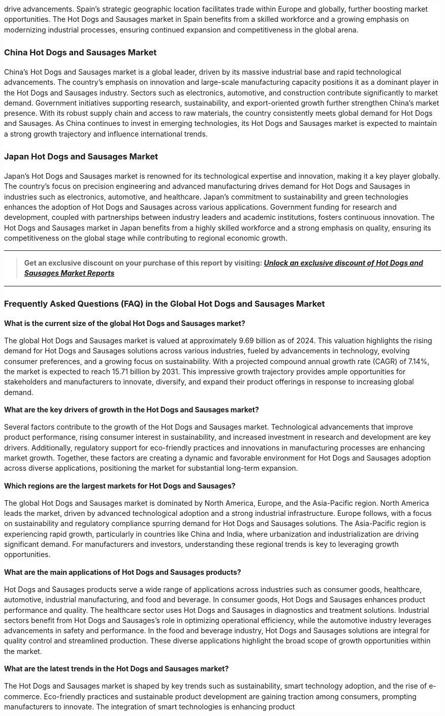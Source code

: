 drive advancements. Spain&rsquo;s strategic geographic location facilitates trade within Europe and globally, further boosting market opportunities. The Hot Dogs and Sausages market in Spain benefits from a skilled workforce and a growing emphasis on modernizing industrial processes, ensuring continued expansion and competitiveness in the global arena.</p><h3>China Hot Dogs and Sausages Market</h3><p>China&rsquo;s Hot Dogs and Sausages market is a global leader, driven by its massive industrial base and rapid technological advancements. The country&rsquo;s emphasis on innovation and large-scale manufacturing capacity positions it as a dominant player in the Hot Dogs and Sausages industry. Sectors such as electronics, automotive, and construction contribute significantly to market demand. Government initiatives supporting research, sustainability, and export-oriented growth further strengthen China&rsquo;s market presence. With its robust supply chain and access to raw materials, the country consistently meets global demand for Hot Dogs and Sausages. As China continues to invest in emerging technologies, its Hot Dogs and Sausages market is expected to maintain a strong growth trajectory and influence international trends.</p><h3>Japan Hot Dogs and Sausages Market</h3><p>Japan&rsquo;s Hot Dogs and Sausages market is renowned for its technological expertise and innovation, making it a key player globally. The country&rsquo;s focus on precision engineering and advanced manufacturing drives demand for Hot Dogs and Sausages in industries such as electronics, automotive, and healthcare. Japan&rsquo;s commitment to sustainability and green technologies enhances the adoption of Hot Dogs and Sausages across various applications. Government funding for research and development, coupled with partnerships between industry leaders and academic institutions, fosters continuous innovation. The Hot Dogs and Sausages market in Japan benefits from a highly skilled workforce and a strong emphasis on quality, ensuring its competitiveness on the global stage while contributing to regional economic growth.</p><hr /><blockquote><p><strong>Get an exclusive discount on your purchase of this report by visiting: <em><a href="://marketresearchpulse.com/ask-for-discount/141576?utm_source=Github&amp;utm_medium=0115">Unlock an exclusive discount of Hot Dogs and Sausages Market Reports</a></em>&nbsp;</strong></p></blockquote><hr /><h3>Frequently Asked Questions (FAQ) in the Global Hot Dogs and Sausages Market</h3><p><strong>What is the current size of the global Hot Dogs and Sausages market?</strong></p><p>The global Hot Dogs and Sausages market is valued at approximately 9.69 billion as of 2024. This valuation highlights the rising demand for Hot Dogs and Sausages solutions across various industries, fueled by advancements in technology, evolving consumer preferences, and a growing focus on sustainability. With a projected compound annual growth rate (CAGR) of 7.14%, the market is expected to reach 15.71 billion by 2031. This impressive growth trajectory provides ample opportunities for stakeholders and manufacturers to innovate, diversify, and expand their product offerings in response to increasing global demand.</p><p><strong>What are the key drivers of growth in the Hot Dogs and Sausages market?</strong></p><p>Several factors contribute to the growth of the Hot Dogs and Sausages market. Technological advancements that improve product performance, rising consumer interest in sustainability, and increased investment in research and development are key drivers. Additionally, regulatory support for eco-friendly practices and innovations in manufacturing processes are enhancing market growth. Together, these factors are creating a dynamic and favorable environment for Hot Dogs and Sausages adoption across diverse applications, positioning the market for substantial long-term expansion.</p><p><strong>Which regions are the largest markets for Hot Dogs and Sausages?</strong></p><p>The global Hot Dogs and Sausages market is dominated by North America, Europe, and the Asia-Pacific region. North America leads the market, driven by advanced technological adoption and a strong industrial infrastructure. Europe follows, with a focus on sustainability and regulatory compliance spurring demand for Hot Dogs and Sausages solutions. The Asia-Pacific region is experiencing rapid growth, particularly in countries like China and India, where urbanization and industrialization are driving significant demand. For manufacturers and investors, understanding these regional trends is key to leveraging growth opportunities.</p><p><strong>What are the main applications of Hot Dogs and Sausages products?</strong></p><p>Hot Dogs and Sausages products serve a wide range of applications across industries such as consumer goods, healthcare, automotive, industrial manufacturing, and food and beverage. In consumer goods, Hot Dogs and Sausages enhances product performance and quality. The healthcare sector uses Hot Dogs and Sausages in diagnostics and treatment solutions. Industrial sectors benefit from Hot Dogs and Sausages&rsquo;s role in optimizing operational efficiency, while the automotive industry leverages advancements in safety and performance. In the food and beverage industry, Hot Dogs and Sausages solutions are integral for quality control and streamlined production. These diverse applications highlight the broad scope of growth opportunities within the market.</p><p><strong>What are the latest trends in the Hot Dogs and Sausages market?</strong></p><p>The Hot Dogs and Sausages market is shaped by key trends such as sustainability, smart technology adoption, and the rise of e-commerce. Eco-friendly practices and sustainable product development are gaining traction among consumers, prompting manufacturers to innovate. The integration of smart technologies is enhancing product